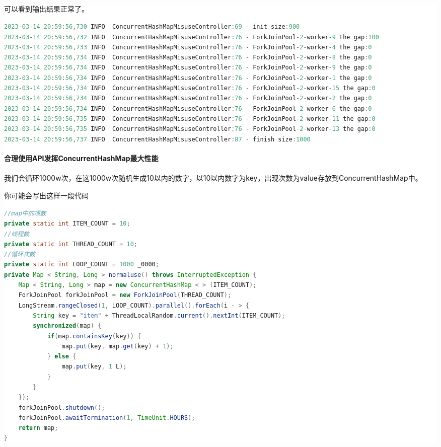 可以看到输出结果正常了。

```java
2023-03-14 20:59:56,730 INFO  ConcurrentHashMapMisuseController:69 - init size:900
2023-03-14 20:59:56,732 INFO  ConcurrentHashMapMisuseController:76 - ForkJoinPool-2-worker-9 the gap:100
2023-03-14 20:59:56,733 INFO  ConcurrentHashMapMisuseController:76 - ForkJoinPool-2-worker-4 the gap:0
2023-03-14 20:59:56,734 INFO  ConcurrentHashMapMisuseController:76 - ForkJoinPool-2-worker-8 the gap:0
2023-03-14 20:59:56,734 INFO  ConcurrentHashMapMisuseController:76 - ForkJoinPool-2-worker-9 the gap:0
2023-03-14 20:59:56,734 INFO  ConcurrentHashMapMisuseController:76 - ForkJoinPool-2-worker-1 the gap:0
2023-03-14 20:59:56,734 INFO  ConcurrentHashMapMisuseController:76 - ForkJoinPool-2-worker-15 the gap:0
2023-03-14 20:59:56,734 INFO  ConcurrentHashMapMisuseController:76 - ForkJoinPool-2-worker-2 the gap:0
2023-03-14 20:59:56,734 INFO  ConcurrentHashMapMisuseController:76 - ForkJoinPool-2-worker-6 the gap:0
2023-03-14 20:59:56,735 INFO  ConcurrentHashMapMisuseController:76 - ForkJoinPool-2-worker-11 the gap:0
2023-03-14 20:59:56,735 INFO  ConcurrentHashMapMisuseController:76 - ForkJoinPool-2-worker-13 the gap:0
2023-03-14 20:59:56,737 INFO  ConcurrentHashMapMisuseController:87 - finish size:1000
```

#### 合理使用API发挥ConcurrentHashMap最大性能

我们会循环1000w次，在这1000w次随机生成10以内的数字，以10以内数字为key，出现次数为value存放到ConcurrentHashMap中。

你可能会写出这样一段代码

```java
//map中的项数
private static int ITEM_COUNT = 10;
//线程数
private static int THREAD_COUNT = 10;
//循环次数
private static int LOOP_COUNT = 1000 _0000;
private Map < String, Long > normaluse() throws InterruptedException {
    Map < String, Long > map = new ConcurrentHashMap < > (ITEM_COUNT);
    ForkJoinPool forkJoinPool = new ForkJoinPool(THREAD_COUNT);
    LongStream.rangeClosed(1, LOOP_COUNT).parallel().forEach(i - > {
        String key = "item" + ThreadLocalRandom.current().nextInt(ITEM_COUNT);
        synchronized(map) {
            if(map.containsKey(key)) {
                map.put(key, map.get(key) + 1);
            } else {
                map.put(key, 1 L);
            }
        }
    });
    forkJoinPool.shutdown();
    forkJoinPool.awaitTermination(1, TimeUnit.HOURS);
    return map;
}
```
